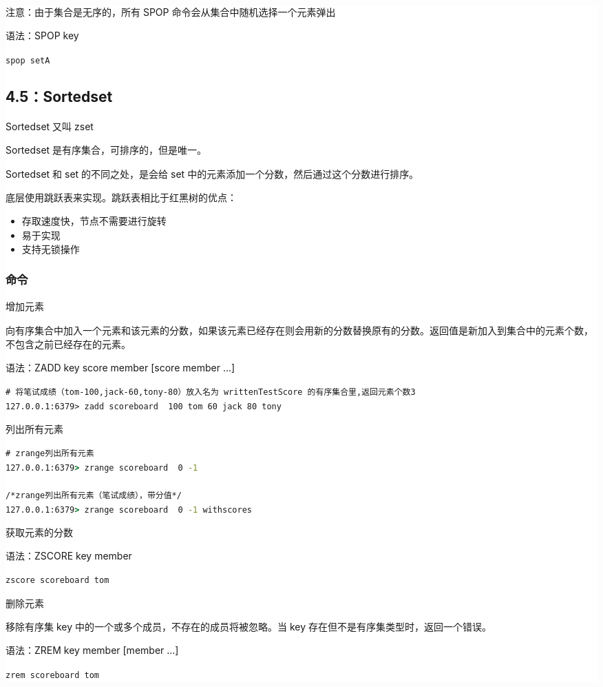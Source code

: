 注意：由于集合是无序的，所有 SPOP 命令会从集合中随机选择一个元素弹出

语法：SPOP key

```cmd
spop setA
```

## 4.5：Sortedset

Sortedset 又叫 zset

Sortedset 是有序集合，可排序的，但是唯一。

Sortedset 和 set 的不同之处，是会给 set 中的元素添加一个分数，然后通过这个分数进行排序。

底层使用跳跃表来实现。跳跃表相比于红黑树的优点：

- 存取速度快，节点不需要进行旋转
- 易于实现
- 支持无锁操作

### 命令

增加元素

向有序集合中加入一个元素和该元素的分数，如果该元素已经存在则会用新的分数替换原有的分数。返回值是新加入到集合中的元素个数，不包含之前已经存在的元素。

语法：ZADD key score member [score member ...]

```shell
# 将笔试成绩（tom-100,jack-60,tony-80）放入名为 writtenTestScore 的有序集合里,返回元素个数3
127.0.0.1:6379> zadd scoreboard  100 tom 60 jack 80 tony
```

列出所有元素

```cmd
# zrange列出所有元素
127.0.0.1:6379> zrange scoreboard  0 -1

/*zrange列出所有元素（笔试成绩），带分值*/
127.0.0.1:6379> zrange scoreboard  0 -1 withscores

```

获取元素的分数

语法：ZSCORE key member

```cmd
zscore scoreboard tom
```

删除元素

移除有序集 key 中的一个或多个成员，不存在的成员将被忽略。当 key 存在但不是有序集类型时，返回一个错误。

语法：ZREM key member [member ...]

```cmd
zrem scoreboard tom
```
